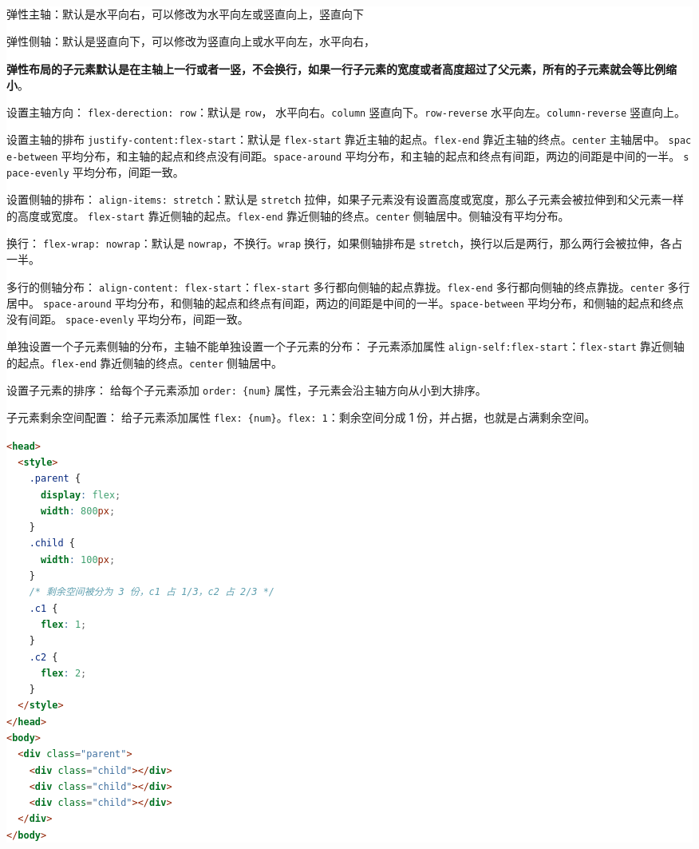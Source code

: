 弹性主轴：默认是水平向右，可以修改为水平向左或竖直向上，竖直向下

弹性侧轴：默认是竖直向下，可以修改为竖直向上或水平向左，水平向右，


**弹性布局的子元素默认是在主轴上一行或者一竖，不会换行，如果一行子元素的宽度或者高度超过了父元素，所有的子元素就会等比例缩小**。

设置主轴方向：
`flex-derection: row`：默认是 `row`， 水平向右。`column` 竖直向下。`row-reverse` 水平向左。`column-reverse` 竖直向上。

设置主轴的排布
`justify-content:flex-start`：默认是 `flex-start` 靠近主轴的起点。`flex-end` 靠近主轴的终点。`center` 主轴居中。
`space-between` 平均分布，和主轴的起点和终点没有间距。`space-around` 平均分布，和主轴的起点和终点有间距，两边的间距是中间的一半。
`space-evenly` 平均分布，间距一致。

设置侧轴的排布：
`align-items: stretch`：默认是 `stretch` 拉伸，如果子元素没有设置高度或宽度，那么子元素会被拉伸到和父元素一样的高度或宽度。
`flex-start` 靠近侧轴的起点。`flex-end` 靠近侧轴的终点。`center` 侧轴居中。侧轴没有平均分布。

换行：
`flex-wrap: nowrap`：默认是 `nowrap`，不换行。`wrap` 换行，如果侧轴排布是 `stretch`，换行以后是两行，那么两行会被拉伸，各占一半。

多行的侧轴分布：
`align-content: flex-start`：`flex-start` 多行都向侧轴的起点靠拢。`flex-end` 多行都向侧轴的终点靠拢。`center` 多行居中。
`space-around` 平均分布，和侧轴的起点和终点有间距，两边的间距是中间的一半。`space-between` 平均分布，和侧轴的起点和终点没有间距。
`space-evenly` 平均分布，间距一致。

单独设置一个子元素侧轴的分布，主轴不能单独设置一个子元素的分布：
子元素添加属性 `align-self:flex-start`：`flex-start` 靠近侧轴的起点。`flex-end` 靠近侧轴的终点。`center` 侧轴居中。


设置子元素的排序：
给每个子元素添加 `order: {num}` 属性，子元素会沿主轴方向从小到大排序。

子元素剩余空间配置：
给子元素添加属性 `flex: {num}`。`flex: 1`：剩余空间分成 1 份，并占据，也就是占满剩余空间。

```html
<head>
  <style>
    .parent {
      display: flex;
      width: 800px;
    }
    .child {
      width: 100px;
    }
    /* 剩余空间被分为 3 份，c1 占 1/3，c2 占 2/3 */
    .c1 {
      flex: 1;
    }
    .c2 {
      flex: 2;
    }
  </style>
</head>
<body>
  <div class="parent">
    <div class="child"></div>
    <div class="child"></div>
    <div class="child"></div>
  </div>
</body>
```
